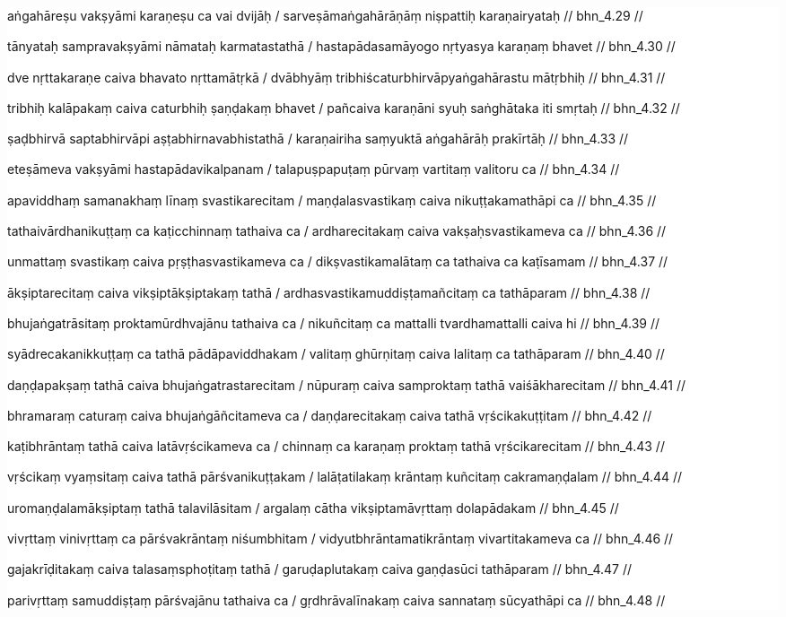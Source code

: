 aṅgahāreṣu vakṣyāmi karaṇeṣu ca vai dvijāḥ /
sarveṣāmaṅgahārāṇāṃ niṣpattiḥ karaṇairyataḥ // bhn_4.29 //

tānyataḥ sampravakṣyāmi nāmataḥ karmatastathā /
hastapādasamāyogo nṛtyasya karaṇaṃ bhavet // bhn_4.30 //

dve nṛttakaraṇe caiva bhavato nṛttamātṛkā /
dvābhyāṃ tribhiścaturbhirvāpyaṅgahārastu mātṛbhiḥ // bhn_4.31 //

tribhiḥ kalāpakaṃ caiva caturbhiḥ ṣaṇḍakaṃ bhavet /
pañcaiva karaṇāni syuḥ saṅghātaka iti smṛtaḥ // bhn_4.32 //

ṣaḍbhirvā saptabhirvāpi aṣṭabhirnavabhistathā /
karaṇairiha saṃyuktā aṅgahārāḥ prakīrtāḥ // bhn_4.33 //

eteṣāmeva vakṣyāmi hastapādavikalpanam /
talapuṣpapuṭaṃ pūrvaṃ vartitaṃ valitoru ca // bhn_4.34 //

apaviddhaṃ samanakhaṃ līnaṃ svastikarecitam /
maṇḍalasvastikaṃ caiva nikuṭṭakamathāpi ca // bhn_4.35 //

tathaivārdhanikuṭṭaṃ ca kaṭicchinnaṃ tathaiva ca /
ardharecitakaṃ caiva vakṣaḥsvastikameva ca // bhn_4.36 //

unmattaṃ svastikaṃ caiva pṛṣṭhasvastikameva ca /
dikṣvastikamalātaṃ ca tathaiva ca kaṭīsamam // bhn_4.37 //

ākṣiptarecitaṃ caiva vikṣiptākṣiptakaṃ tathā /
ardhasvastikamuddiṣṭamañcitaṃ ca tathāparam // bhn_4.38 //

bhujaṅgatrāsitaṃ proktamūrdhvajānu tathaiva ca /
nikuñcitaṃ ca mattalli tvardhamattalli caiva hi // bhn_4.39 //

syādrecakanikkuṭṭaṃ ca tathā pādāpaviddhakam /
valitaṃ ghūrṇitaṃ caiva lalitaṃ ca tathāparam // bhn_4.40 //

daṇḍapakṣaṃ tathā caiva bhujaṅgatrastarecitam /
nūpuraṃ caiva samproktaṃ tathā vaiśākharecitam // bhn_4.41 //

bhramaraṃ caturaṃ caiva bhujaṅgāñcitameva ca /
daṇḍarecitakaṃ caiva tathā vṛścikakuṭṭitam // bhn_4.42 //

kaṭibhrāntaṃ tathā caiva latāvṛścikameva ca /
chinnaṃ ca karaṇaṃ proktaṃ tathā vṛścikarecitam // bhn_4.43 //

vṛścikaṃ vyaṃsitaṃ caiva tathā pārśvanikuṭṭakam /
lalāṭatilakaṃ krāntaṃ kuñcitaṃ cakramaṇḍalam // bhn_4.44 //

uromaṇḍalamākṣiptaṃ tathā talavilāsitam /
argalaṃ cātha vikṣiptamāvṛttaṃ dolapādakam // bhn_4.45 //

vivṛttaṃ vinivṛttaṃ ca pārśvakrāntaṃ niśumbhitam /
vidyutbhrāntamatikrāntaṃ vivartitakameva ca // bhn_4.46 //

gajakrīḍitakaṃ caiva talasaṃsphoṭitaṃ tathā /
garuḍaplutakaṃ caiva gaṇḍasūci tathāparam // bhn_4.47 //

parivṛttaṃ samuddiṣṭaṃ pārśvajānu tathaiva ca /
gṛdhrāvalīnakaṃ caiva sannataṃ sūcyathāpi ca // bhn_4.48 //
